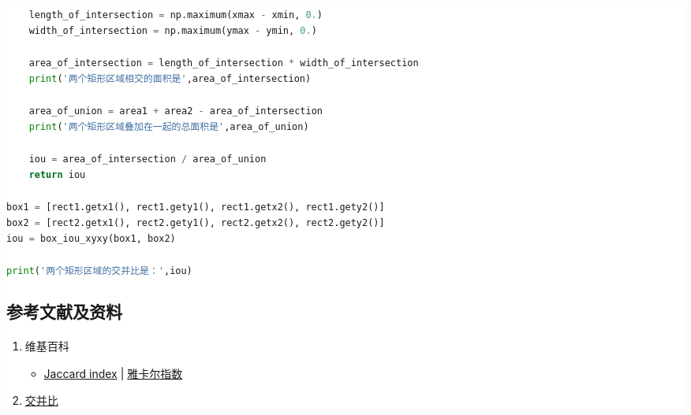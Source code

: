 ```python
    length_of_intersection = np.maximum(xmax - xmin, 0.)
    width_of_intersection = np.maximum(ymax - ymin, 0.)

    area_of_intersection = length_of_intersection * width_of_intersection
    print('两个矩形区域相交的面积是',area_of_intersection)   

    area_of_union = area1 + area2 - area_of_intersection
    print('两个矩形区域叠加在一起的总面积是',area_of_union)   

    iou = area_of_intersection / area_of_union
    return iou

box1 = [rect1.getx1(), rect1.gety1(), rect1.getx2(), rect1.gety2()]
box2 = [rect2.getx1(), rect2.gety1(), rect2.getx2(), rect2.gety2()]
iou = box_iou_xyxy(box1, box2)

print('两个矩形区域的交并比是：',iou)
```

## 参考文献及资料

1. 维基百科
	- [Jaccard index](https://en.wikipedia.org/wiki/Jaccard_index) | [雅卡尔指数](https://zh.wikipedia.org/wiki/%E9%9B%85%E5%8D%A1%E5%B0%94%E6%8C%87%E6%95%B0) 

2. [交并比](https://paddlepedia.readthedocs.io/en/latest/tutorials/computer_vision/object_detection/IOU.html) 
	